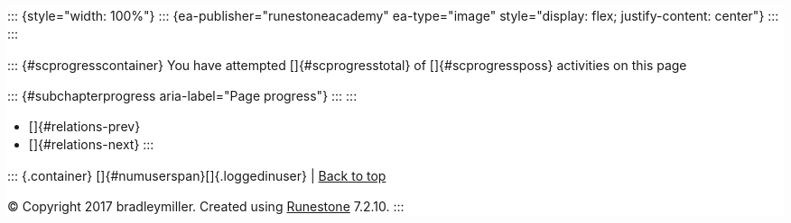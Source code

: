 ::: {style="width: 100%"}
::: {ea-publisher="runestoneacademy" ea-type="image" style="display: flex; justify-content: center"}
:::
:::

::: {#scprogresscontainer}
You have attempted []{#scprogresstotal} of []{#scprogressposs}
activities on this page

::: {#subchapterprogress aria-label="Page progress"}
:::
:::

-   [[](Values.html)]{#relations-prev}
-   [[](FunctionCalls.html)]{#relations-next}
:::

::: {.container}
[]{#numuserspan}[]{.loggedinuser} \| [Back to top](#)

© Copyright 2017 bradleymiller. Created using
[Runestone](http://runestoneinteractive.org/) 7.2.10.
:::
